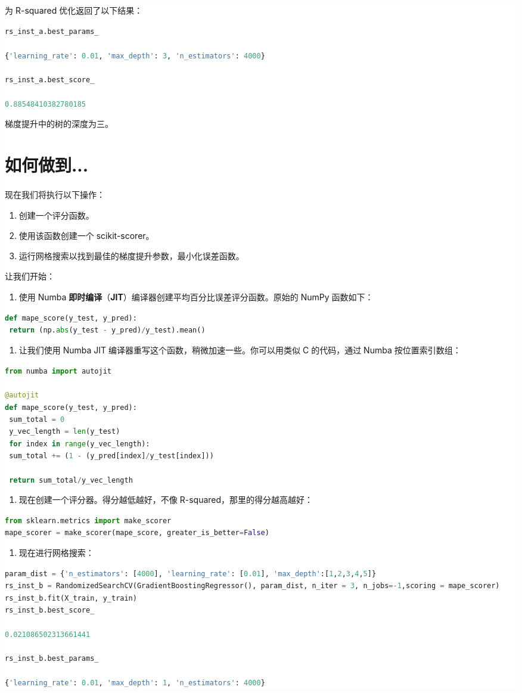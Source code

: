 为 R-squared 优化返回了以下结果：

```py
rs_inst_a.best_params_

{'learning_rate': 0.01, 'max_depth': 3, 'n_estimators': 4000}

rs_inst_a.best_score_

0.88548410382780185
```

梯度提升中的树的深度为三。

# 如何做到...

现在我们将执行以下操作：

1.  创建一个评分函数。

1.  使用该函数创建一个 scikit-scorer。

1.  运行网格搜索以找到最佳的梯度提升参数，最小化误差函数。

让我们开始：

1.  使用 Numba **即时编译**（**JIT**）编译器创建平均百分比误差评分函数。原始的 NumPy 函数如下：

```py
def mape_score(y_test, y_pred):
 return (np.abs(y_test - y_pred)/y_test).mean()
```

1.  让我们使用 Numba JIT 编译器重写这个函数，稍微加速一些。你可以用类似 C 的代码，通过 Numba 按位置索引数组：

```py
from numba import autojit

@autojit
def mape_score(y_test, y_pred):
 sum_total = 0
 y_vec_length = len(y_test)
 for index in range(y_vec_length):
 sum_total += (1 - (y_pred[index]/y_test[index]))

 return sum_total/y_vec_length
```

1.  现在创建一个评分器。得分越低越好，不像 R-squared，那里的得分越高越好：

```py
from sklearn.metrics import make_scorer
mape_scorer = make_scorer(mape_score, greater_is_better=False)
```

1.  现在进行网格搜索：

```py
param_dist = {'n_estimators': [4000], 'learning_rate': [0.01], 'max_depth':[1,2,3,4,5]}
rs_inst_b = RandomizedSearchCV(GradientBoostingRegressor(), param_dist, n_iter = 3, n_jobs=-1,scoring = mape_scorer)
rs_inst_b.fit(X_train, y_train)
rs_inst_b.best_score_

0.021086502313661441

rs_inst_b.best_params_

{'learning_rate': 0.01, 'max_depth': 1, 'n_estimators': 4000}
```
